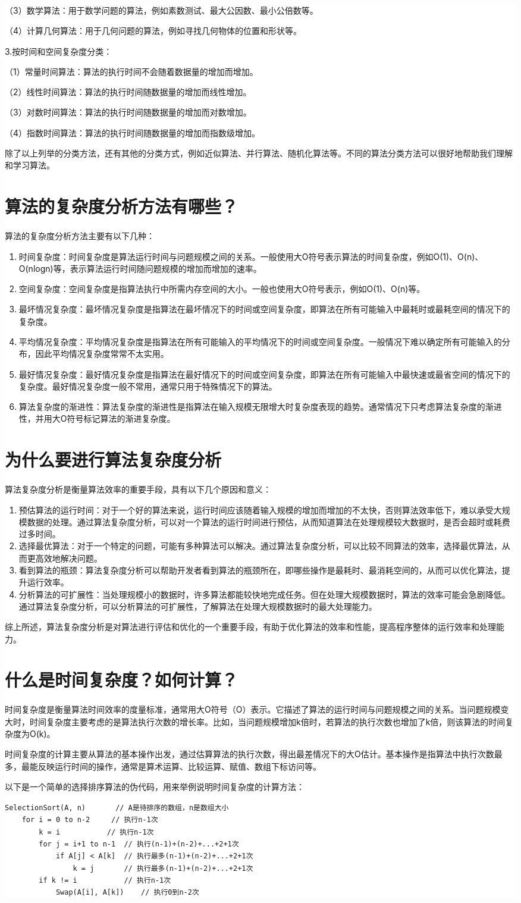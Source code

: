 （3）数学算法：用于数学问题的算法，例如素数测试、最大公因数、最小公倍数等。

（4）计算几何算法：用于几何问题的算法，例如寻找几何物体的位置和形状等。

3.按时间和空间复杂度分类：

（1）常量时间算法：算法的执行时间不会随着数据量的增加而增加。

（2）线性时间算法：算法的执行时间随数据量的增加而线性增加。

（3）对数时间算法：算法的执行时间随数据量的增加而对数增加。

（4）指数时间算法：算法的执行时间随数据量的增加而指数级增加。

除了以上列举的分类方法，还有其他的分类方式，例如近似算法、并行算法、随机化算法等。不同的算法分类方法可以很好地帮助我们理解和学习算法。

算法的复杂度分析方法有哪些？
==============

算法的复杂度分析方法主要有以下几种：

1.  时间复杂度：时间复杂度是算法运行时间与问题规模之间的关系。一般使用大O符号表示算法的时间复杂度，例如O(1)、O(n)、O(nlogn)等，表示算法运行时间随问题规模的增加而增加的速率。
    
2.  空间复杂度：空间复杂度是指算法执行中所需内存空间的大小。一般也使用大O符号表示，例如O(1)、O(n)等。
    
3.  最坏情况复杂度：最坏情况复杂度是指算法在最坏情况下的时间或空间复杂度，即算法在所有可能输入中最耗时或最耗空间的情况下的复杂度。
    
4.  平均情况复杂度：平均情况复杂度是指算法在所有可能输入的平均情况下的时间或空间复杂度。一般情况下难以确定所有可能输入的分布，因此平均情况复杂度常常不太实用。
    
5.  最好情况复杂度：最好情况复杂度是指算法在最好情况下的时间或空间复杂度，即算法在所有可能输入中最快速或最省空间的情况下的复杂度。最好情况复杂度一般不常用，通常只用于特殊情况下的算法。
    
6.  算法复杂度的渐进性：算法复杂度的渐进性是指算法在输入规模无限增大时复杂度表现的趋势。通常情况下只考虑算法复杂度的渐进性，并用大O符号标记算法的渐进复杂度。
    

为什么要进行算法复杂度分析
=============

算法复杂度分析是衡量算法效率的重要手段，具有以下几个原因和意义：

1.  预估算法的运行时间：对于一个好的算法来说，运行时间应该随着输入规模的增加而增加的不太快，否则算法效率低下，难以承受大规模数据的处理。通过算法复杂度分析，可以对一个算法的运行时间进行预估，从而知道算法在处理规模较大数据时，是否会超时或耗费过多时间。
2.  选择最优算法：对于一个特定的问题，可能有多种算法可以解决。通过算法复杂度分析，可以比较不同算法的效率，选择最优算法，从而更高效地解决问题。
3.  看到算法的瓶颈：算法复杂度分析可以帮助开发者看到算法的瓶颈所在，即哪些操作是最耗时、最消耗空间的，从而可以优化算法，提升运行效率。
4.  分析算法的可扩展性：当处理规模小的数据时，许多算法都能较快地完成任务。但在处理大规模数据时，算法的效率可能会急剧降低。通过算法复杂度分析，可以分析算法的可扩展性，了解算法在处理大规模数据时的最大处理能力。

综上所述，算法复杂度分析是对算法进行评估和优化的一个重要手段，有助于优化算法的效率和性能，提高程序整体的运行效率和处理能力。

什么是时间复杂度？如何计算？
==============

时间复杂度是衡量算法时间效率的度量标准，通常用大O符号（O）表示。它描述了算法的运行时间与问题规模之间的关系。当问题规模变大时，时间复杂度主要考虑的是算法执行次数的增长率。比如，当问题规模增加k倍时，若算法的执行次数也增加了k倍，则该算法的时间复杂度为O(k)。

时间复杂度的计算主要从算法的基本操作出发，通过估算算法的执行次数，得出最差情况下的大O估计。基本操作是指算法中执行次数最多，最能反映运行时间的操作，通常是算术运算、比较运算、赋值、数组下标访问等。

以下是一个简单的选择排序算法的伪代码，用来举例说明时间复杂度的计算方法：

    SelectionSort(A, n)       // A是待排序的数组，n是数组大小
        for i = 0 to n-2     // 执行n-1次
            k = i           // 执行n-1次
            for j = i+1 to n-1  // 执行(n-1)+(n-2)+...+2+1次
                if A[j] < A[k]  // 执行最多(n-1)+(n-2)+...+2+1次
                    k = j       // 执行最多(n-1)+(n-2)+...+2+1次
            if k != i           // 执行n-1次
                Swap(A[i], A[k])    // 执行0到n-2次
